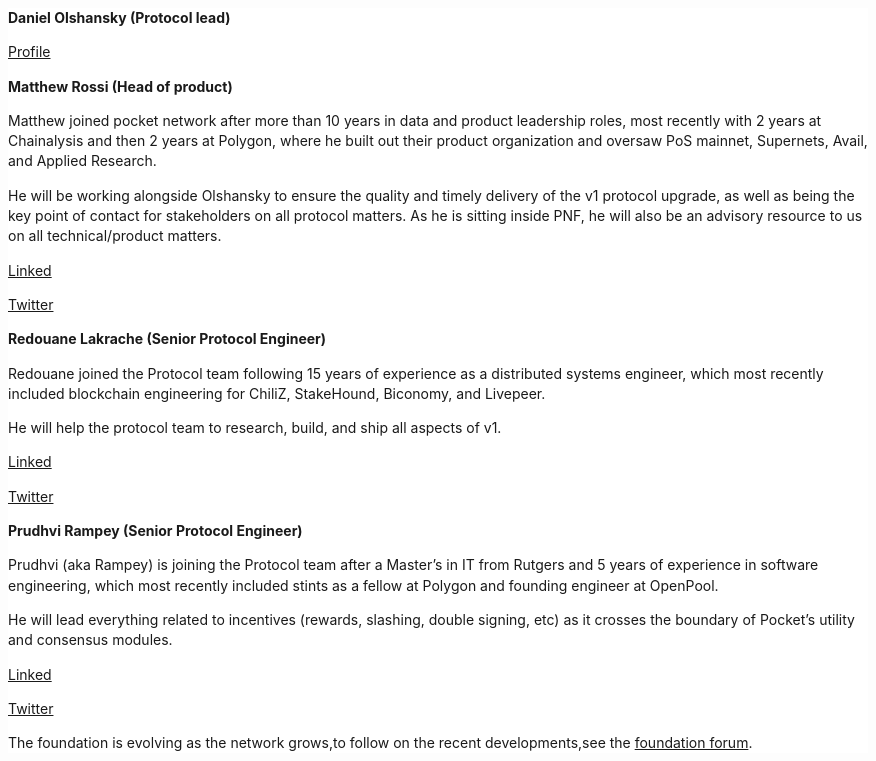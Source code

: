 **Daniel Olshansky (Protocol lead)**

[Profile](https://forum.pokt.network/u/Olshansky)


**Matthew Rossi (Head of product)**

Matthew joined pocket network after more than 10 years in data and product leadership roles, most recently with 2 years at Chainalysis and then 2 years at Polygon, where he built out their product organization and oversaw PoS mainnet, Supernets, Avail, and Applied Research. 

He will be working alongside Olshansky to ensure the quality and timely delivery of the v1 protocol upgrade, as well as being the key point of contact for stakeholders on all protocol matters. 
As he is sitting inside PNF, he will also be an advisory resource to us on all technical/product matters.

[Linked](https://www.linkedin.com/in/matthewrossi/)

[Twitter](https://twitter.com/matthewrossi/status/1686038556010037248?s=46&t=5XMYXKmaG_62ICzpHOlQKQ)


**Redouane Lakrache (Senior Protocol Engineer)**

Redouane joined the Protocol team following 15 years of experience as a distributed systems engineer, which most recently included blockchain engineering for ChiliZ, StakeHound, Biconomy, and Livepeer. 

He will help the protocol team to research, build, and ship all aspects of v1.

[Linked](https://www.linkedin.com/in/red0ne/)

[Twitter](https://twitter.com/redzeratul)


**Prudhvi Rampey (Senior Protocol Engineer)**

Prudhvi (aka Rampey) is joining the Protocol team after a Master’s in IT from Rutgers and 5 years of experience in software engineering, which most recently included stints as a fellow at Polygon and founding engineer at OpenPool.

He will lead everything related to incentives (rewards, slashing, double signing, etc) as it crosses the boundary of Pocket’s utility and consensus modules.

[Linked](https://www.linkedin.com/in/prampey/)

[Twitter](https://twitter.com/0xRampey)




The foundation is evolving as the network grows,to follow on the recent developments,see the [foundation forum](https://forum.pokt.network/c/announcements/foundation/107).

